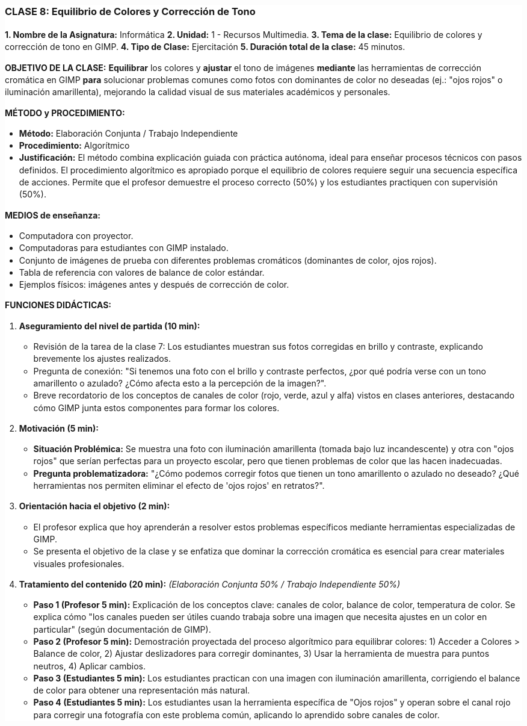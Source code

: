 ### **CLASE 8: Equilibrio de Colores y Corrección de Tono**

**1.  Nombre de la Asignatura:** Informática
**2.  Unidad:** 1 - Recursos Multimedia.
**3.  Tema de la clase:** Equilibrio de colores y corrección de tono en GIMP.
**4.  Tipo de Clase:** Ejercitación
**5.  Duración total de la clase:** 45 minutos.

**OBJETIVO DE LA CLASE:**
**Equilibrar** los colores y **ajustar** el tono de imágenes **mediante** las herramientas de corrección cromática en GIMP **para** solucionar problemas comunes como fotos con dominantes de color no deseadas (ej.: "ojos rojos" o iluminación amarillenta), mejorando la calidad visual de sus materiales académicos y personales.

**MÉTODO y PROCEDIMIENTO:**
-   **Método:** Elaboración Conjunta / Trabajo Independiente
-   **Procedimiento:** Algorítmico
-   **Justificación:** El método combina explicación guiada con práctica autónoma, ideal para enseñar procesos técnicos con pasos definidos. El procedimiento algorítmico es apropiado porque el equilibrio de colores requiere seguir una secuencia específica de acciones. Permite que el profesor demuestre el proceso correcto (50%) y los estudiantes practiquen con supervisión (50%).

**MEDIOS de enseñanza:**
-   Computadora con proyector.
-   Computadoras para estudiantes con GIMP instalado.
-   Conjunto de imágenes de prueba con diferentes problemas cromáticos (dominantes de color, ojos rojos).
-   Tabla de referencia con valores de balance de color estándar.
-   Ejemplos físicos: imágenes antes y después de corrección de color.

**FUNCIONES DIDÁCTICAS:**

1.  **Aseguramiento del nivel de partida (10 min):**
    -   Revisión de la tarea de la clase 7: Los estudiantes muestran sus fotos corregidas en brillo y contraste, explicando brevemente los ajustes realizados.
    -   Pregunta de conexión: "Si tenemos una foto con el brillo y contraste perfectos, ¿por qué podría verse con un tono amarillento o azulado? ¿Cómo afecta esto a la percepción de la imagen?".
    -   Breve recordatorio de los conceptos de canales de color (rojo, verde, azul y alfa) vistos en clases anteriores, destacando cómo GIMP junta estos componentes para formar los colores.

2.  **Motivación (5 min):**
    -   **Situación Problémica:** Se muestra una foto con iluminación amarillenta (tomada bajo luz incandescente) y otra con "ojos rojos" que serían perfectas para un proyecto escolar, pero que tienen problemas de color que las hacen inadecuadas.
    -   **Pregunta problematizadora:** "¿Cómo podemos corregir fotos que tienen un tono amarillento o azulado no deseado? ¿Qué herramientas nos permiten eliminar el efecto de 'ojos rojos' en retratos?".

3.  **Orientación hacia el objetivo (2 min):**
    -   El profesor explica que hoy aprenderán a resolver estos problemas específicos mediante herramientas especializadas de GIMP.
    -   Se presenta el objetivo de la clase y se enfatiza que dominar la corrección cromática es esencial para crear materiales visuales profesionales.

4.  **Tratamiento del contenido (20 min):** *(Elaboración Conjunta 50% / Trabajo Independiente 50%)*
    -   **Paso 1 (Profesor 5 min):** Explicación de los conceptos clave: canales de color, balance de color, temperatura de color. Se explica cómo "los canales pueden ser útiles cuando trabaja sobre una imagen que necesita ajustes en un color en particular" (según documentación de GIMP).
    -   **Paso 2 (Profesor 5 min):** Demostración proyectada del proceso algorítmico para equilibrar colores: 1) Acceder a Colores > Balance de color, 2) Ajustar deslizadores para corregir dominantes, 3) Usar la herramienta de muestra para puntos neutros, 4) Aplicar cambios.
    -   **Paso 3 (Estudiantes 5 min):** Los estudiantes practican con una imagen con iluminación amarillenta, corrigiendo el balance de color para obtener una representación más natural.
    -   **Paso 4 (Estudiantes 5 min):** Los estudiantes usan la herramienta específica de "Ojos rojos" y operan sobre el canal rojo para corregir una fotografía con este problema común, aplicando lo aprendido sobre canales de color.
